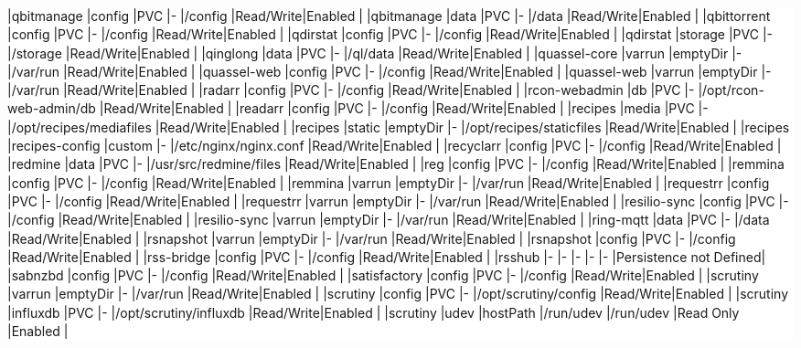 |qbitmanage                |config                |PVC      |-              |/config                                              |Read/Write|Enabled                |
|qbitmanage                |data                  |PVC      |-              |/data                                                |Read/Write|Enabled                |
|qbittorrent               |config                |PVC      |-              |/config                                              |Read/Write|Enabled                |
|qdirstat                  |config                |PVC      |-              |/config                                              |Read/Write|Enabled                |
|qdirstat                  |storage               |PVC      |-              |/storage                                             |Read/Write|Enabled                |
|qinglong                  |data                  |PVC      |-              |/ql/data                                             |Read/Write|Enabled                |
|quassel-core              |varrun                |emptyDir |-              |/var/run                                             |Read/Write|Enabled                |
|quassel-web               |config                |PVC      |-              |/config                                              |Read/Write|Enabled                |
|quassel-web               |varrun                |emptyDir |-              |/var/run                                             |Read/Write|Enabled                |
|radarr                    |config                |PVC      |-              |/config                                              |Read/Write|Enabled                |
|rcon-webadmin             |db                    |PVC      |-              |/opt/rcon-web-admin/db                               |Read/Write|Enabled                |
|readarr                   |config                |PVC      |-              |/config                                              |Read/Write|Enabled                |
|recipes                   |media                 |PVC      |-              |/opt/recipes/mediafiles                              |Read/Write|Enabled                |
|recipes                   |static                |emptyDir |-              |/opt/recipes/staticfiles                             |Read/Write|Enabled                |
|recipes                   |recipes-config        |custom   |-              |/etc/nginx/nginx.conf                                |Read/Write|Enabled                |
|recyclarr                 |config                |PVC      |-              |/config                                              |Read/Write|Enabled                |
|redmine                   |data                  |PVC      |-              |/usr/src/redmine/files                               |Read/Write|Enabled                |
|reg                       |config                |PVC      |-              |/config                                              |Read/Write|Enabled                |
|remmina                   |config                |PVC      |-              |/config                                              |Read/Write|Enabled                |
|remmina                   |varrun                |emptyDir |-              |/var/run                                             |Read/Write|Enabled                |
|requestrr                 |config                |PVC      |-              |/config                                              |Read/Write|Enabled                |
|requestrr                 |varrun                |emptyDir |-              |/var/run                                             |Read/Write|Enabled                |
|resilio-sync              |config                |PVC      |-              |/config                                              |Read/Write|Enabled                |
|resilio-sync              |varrun                |emptyDir |-              |/var/run                                             |Read/Write|Enabled                |
|ring-mqtt                 |data                  |PVC      |-              |/data                                                |Read/Write|Enabled                |
|rsnapshot                 |varrun                |emptyDir |-              |/var/run                                             |Read/Write|Enabled                |
|rsnapshot                 |config                |PVC      |-              |/config                                              |Read/Write|Enabled                |
|rss-bridge                |config                |PVC      |-              |/config                                              |Read/Write|Enabled                |
|rsshub                    |-                     |-        |-              |-                                                    |-         |Persistence not Defined|
|sabnzbd                   |config                |PVC      |-              |/config                                              |Read/Write|Enabled                |
|satisfactory              |config                |PVC      |-              |/config                                              |Read/Write|Enabled                |
|scrutiny                  |varrun                |emptyDir |-              |/var/run                                             |Read/Write|Enabled                |
|scrutiny                  |config                |PVC      |-              |/opt/scrutiny/config                                 |Read/Write|Enabled                |
|scrutiny                  |influxdb              |PVC      |-              |/opt/scrutiny/influxdb                               |Read/Write|Enabled                |
|scrutiny                  |udev                  |hostPath |/run/udev      |/run/udev                                            |Read Only |Enabled                |